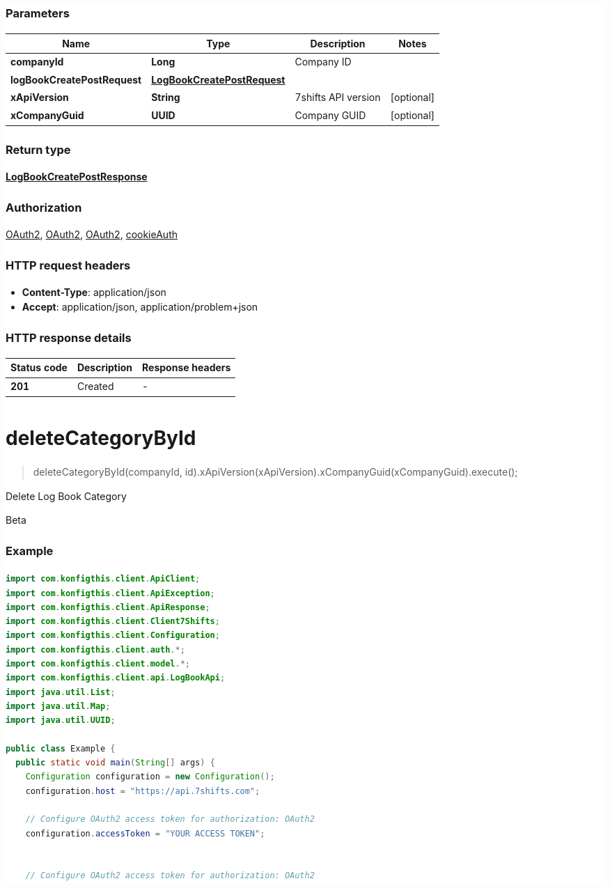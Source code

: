 ### Parameters

| Name | Type | Description  | Notes |
|------------- | ------------- | ------------- | -------------|
| **companyId** | **Long**| Company ID | |
| **logBookCreatePostRequest** | [**LogBookCreatePostRequest**](LogBookCreatePostRequest.md)|  | |
| **xApiVersion** | **String**| 7shifts API version | [optional] |
| **xCompanyGuid** | **UUID**| Company GUID | [optional] |

### Return type

[**LogBookCreatePostResponse**](LogBookCreatePostResponse.md)

### Authorization

[OAuth2](../README.md#OAuth2), [OAuth2](../README.md#OAuth2), [OAuth2](../README.md#OAuth2), [cookieAuth](../README.md#cookieAuth)

### HTTP request headers

 - **Content-Type**: application/json
 - **Accept**: application/json, application/problem+json

### HTTP response details
| Status code | Description | Response headers |
|-------------|-------------|------------------|
| **201** | Created |  -  |

<a name="deleteCategoryById"></a>
# **deleteCategoryById**
> deleteCategoryById(companyId, id).xApiVersion(xApiVersion).xCompanyGuid(xCompanyGuid).execute();

Delete Log Book Category

Beta

### Example
```java
import com.konfigthis.client.ApiClient;
import com.konfigthis.client.ApiException;
import com.konfigthis.client.ApiResponse;
import com.konfigthis.client.Client7Shifts;
import com.konfigthis.client.Configuration;
import com.konfigthis.client.auth.*;
import com.konfigthis.client.model.*;
import com.konfigthis.client.api.LogBookApi;
import java.util.List;
import java.util.Map;
import java.util.UUID;

public class Example {
  public static void main(String[] args) {
    Configuration configuration = new Configuration();
    configuration.host = "https://api.7shifts.com";
    
    // Configure OAuth2 access token for authorization: OAuth2
    configuration.accessToken = "YOUR ACCESS TOKEN";
    
    
    // Configure OAuth2 access token for authorization: OAuth2
```